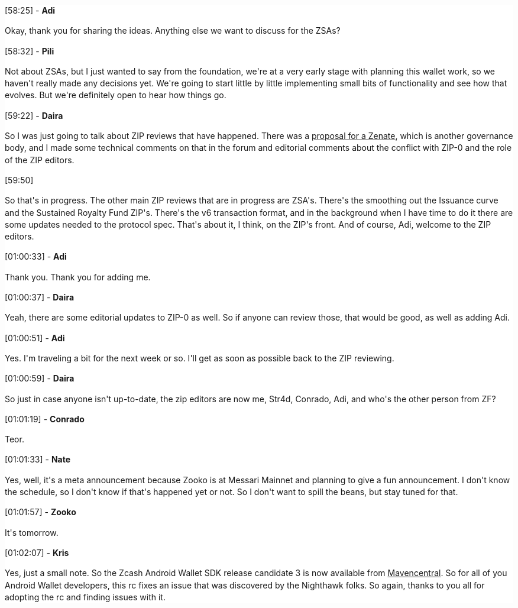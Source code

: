 [58:25] - **Adi**

Okay, thank you for sharing the ideas. Anything else we want to discuss for the ZSAs?

[58:32] - **Pili**

Not about ZSAs, but I just wanted to say from the foundation, we're at a very early stage with planning this wallet work, so we haven't really made any decisions yet. We're going to start little by little implementing small bits of functionality and see how that evolves. But we're definitely open to hear how things go.

[59:22] - **Daira**

So I was just going to talk about ZIP reviews that have happened. There was a [proposal for a Zenate](https://forum.zcashcommunity.com/t/establishing-a-zenate-for-zip-governance-and-managing-zcap/45609/23), which is another governance body, and I made some technical comments on that in the forum and editorial comments about the conflict with ZIP-0 and the role of the ZIP editors.

[59:50] 

So that's in progress. The other main ZIP reviews that are in progress are ZSA's. There's the smoothing out the Issuance curve and the Sustained Royalty Fund ZIP's. There's the v6 transaction format, and in the background when I have time to do it there are some updates needed to the protocol spec. That's about it, I think, on the ZIP's front. And of course, Adi, welcome to the ZIP editors.

[01:00:33] - **Adi**

Thank you. Thank you for adding me.

[01:00:37] - **Daira**

Yeah, there are some editorial updates to ZIP-0 as well. So if anyone can review those, that would be good, as well as adding Adi.

[01:00:51] - **Adi**

Yes. I'm traveling a bit for the next week or so. I'll get as soon as possible back to the ZIP reviewing.

[01:00:59] - **Daira**

So just in case anyone isn't up-to-date, the zip editors are now me, Str4d, Conrado, Adi, and who's the other person from ZF?

[01:01:19] - **Conrado**

Teor.

[01:01:33] - **Nate**

Yes, well, it's a meta announcement because Zooko is at Messari Mainnet and planning to give a fun announcement. I don't know the schedule, so I don't know if that's happened yet or not. So I don't want to spill the beans, but stay tuned for that.

[01:01:57] - **Zooko**

It's tomorrow. 

[01:02:07] - **Kris**

Yes, just a small note. So the Zcash Android Wallet SDK release candidate 3 is now available from [Mavencentral](https://mvnrepository.com/artifact/cash.z.ecc.android/lightwallet-client). So for all of you Android Wallet developers, this rc fixes an issue that was discovered by the Nighthawk folks. So again, thanks to you all for adopting the rc and finding issues with it.
